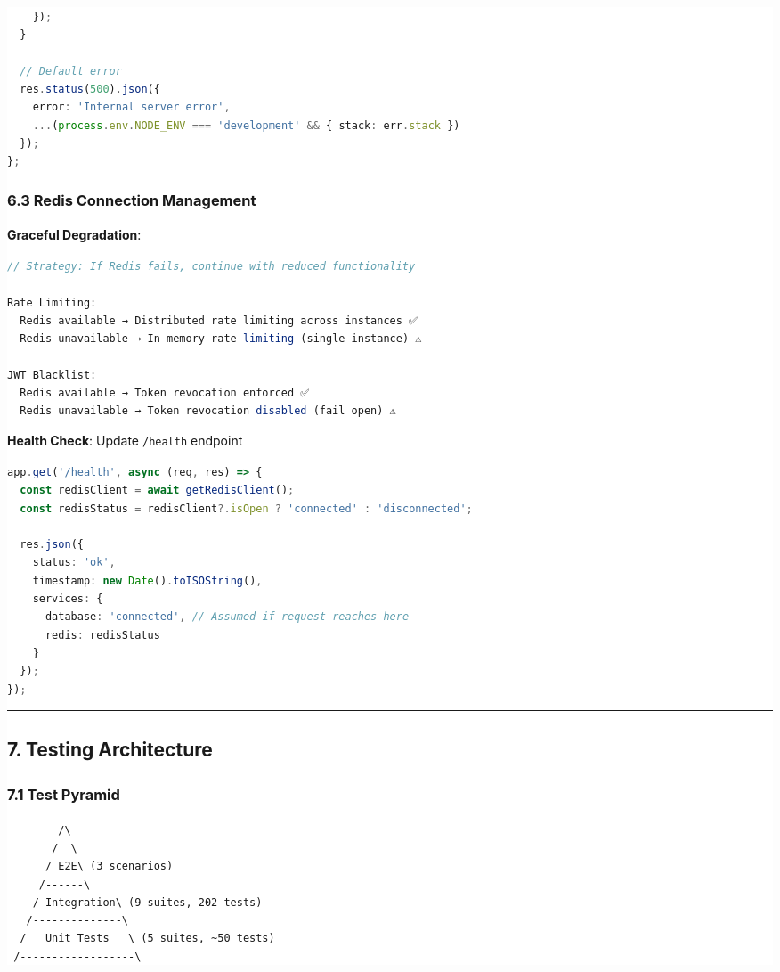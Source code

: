 ```typescript
    });
  }

  // Default error
  res.status(500).json({
    error: 'Internal server error',
    ...(process.env.NODE_ENV === 'development' && { stack: err.stack })
  });
};
```

### 6.3 Redis Connection Management

**Graceful Degradation**:

```typescript
// Strategy: If Redis fails, continue with reduced functionality

Rate Limiting:
  Redis available → Distributed rate limiting across instances ✅
  Redis unavailable → In-memory rate limiting (single instance) ⚠️

JWT Blacklist:
  Redis available → Token revocation enforced ✅
  Redis unavailable → Token revocation disabled (fail open) ⚠️
```

**Health Check**: Update `/health` endpoint

```typescript
app.get('/health', async (req, res) => {
  const redisClient = await getRedisClient();
  const redisStatus = redisClient?.isOpen ? 'connected' : 'disconnected';

  res.json({
    status: 'ok',
    timestamp: new Date().toISOString(),
    services: {
      database: 'connected', // Assumed if request reaches here
      redis: redisStatus
    }
  });
});
```

---

## 7. Testing Architecture

### 7.1 Test Pyramid

```
        /\
       /  \
      / E2E\ (3 scenarios)
     /------\
    / Integration\ (9 suites, 202 tests)
   /--------------\
  /   Unit Tests   \ (5 suites, ~50 tests)
 /------------------\
```
